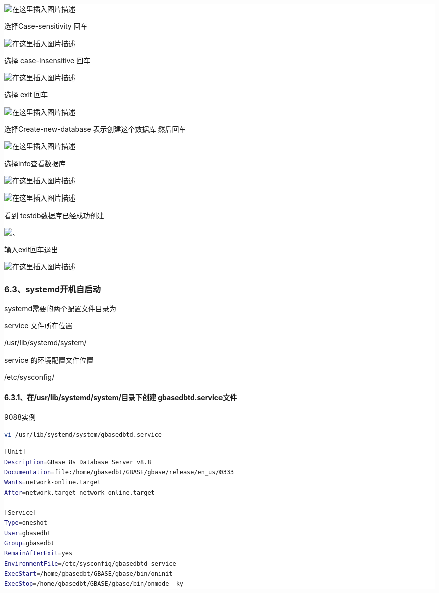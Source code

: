 ![在这里插入图片描述](https://i-blog.csdnimg.cn/blog_migrate/5e31337fd600ae7480cf20c48c51dbc8.png)

选择Case-sensitivity 回车

![在这里插入图片描述](https://i-blog.csdnimg.cn/blog_migrate/0675b8191f06cc3d5c03901f55a3637a.png)

选择 case-Insensitive 回车

![在这里插入图片描述](https://i-blog.csdnimg.cn/blog_migrate/63adaae5411de3320a3ad58a8e4e9a47.png)
  
选择 exit 回车

![在这里插入图片描述](https://i-blog.csdnimg.cn/blog_migrate/213c051ce5edbeec4331ddf4a553fb24.png)

选择Create-new-database 表示创建这个数据库 然后回车

![在这里插入图片描述](https://i-blog.csdnimg.cn/blog_migrate/29e37d5470a24ff6a6d62f7e3f0eabae.png)
  
选择info查看数据库
  
![在这里插入图片描述](https://i-blog.csdnimg.cn/blog_migrate/ddb3f4db363d04e79583d2edf226521b.png)

![在这里插入图片描述](https://i-blog.csdnimg.cn/blog_migrate/342a1316af0491154a48de341bc14b3e.png)

看到 testdb数据库已经成功创建

![、](https://i-blog.csdnimg.cn/blog_migrate/de52c75628a3cb67524def113d03abb7.png)

输入exit回车退出

![在这里插入图片描述](https://i-blog.csdnimg.cn/blog_migrate/aaf7cf722523833b9eb12e4e51ec5d7f.png)

### 6.3、systemd开机自启动

systemd需要的两个配置文件目录为
  
service 文件所在位置
  
/usr/lib/systemd/system/
  
service 的环境配置文件位置
  
/etc/sysconfig/

#### 6.3.1、在/usr/lib/systemd/system/目录下创建 gbasedbtd.service文件

9088实例

```bash
vi /usr/lib/systemd/system/gbasedbtd.service

```

```bash
[Unit]
Description=GBase 8s Database Server v8.8
Documentation=file:/home/gbasedbt/GBASE/gbase/release/en_us/0333
Wants=network-online.target
After=network.target network-online.target

[Service]
Type=oneshot
User=gbasedbt
Group=gbasedbt
RemainAfterExit=yes
EnvironmentFile=/etc/sysconfig/gbasedbtd_service
ExecStart=/home/gbasedbt/GBASE/gbase/bin/oninit
ExecStop=/home/gbasedbt/GBASE/gbase/bin/onmode -ky
```